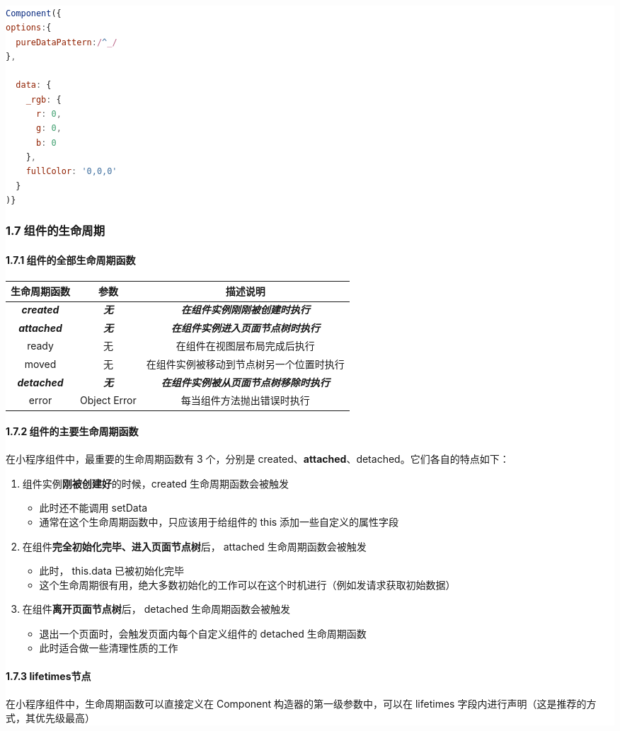 ```js
Component({
options:{
  pureDataPattern:/^_/
},

  data: {
    _rgb: {
      r: 0,
      g: 0,
      b: 0
    },
    fullColor: '0,0,0'
  }
)}
```

### 1.7 组件的生命周期

#### 1.7.1 组件的全部生命周期函数

|  生命周期函数  |   **参数**   |               **描述说明**               |
| :------------: | :----------: | :--------------------------------------: |
| ***created***  |   ***无***   |     ***在组件实例刚刚被创建时执行***     |
| ***attached*** |   ***无***   |   ***在组件实例进入页面节点树时执行***   |
|     ready      |      无      |       在组件在视图层布局完成后执行       |
|     moved      |      无      | 在组件实例被移动到节点树另一个位置时执行 |
| ***detached*** |   ***无***   | ***在组件实例被从页面节点树移除时执行*** |
|     error      | Object Error |        每当组件方法抛出错误时执行        |

#### 1.7.2 组件的主要生命周期函数

在小程序组件中，最重要的生命周期函数有 3 个，分别是 created、**attached**、detached。它们各自的特点如下：

1. 组件实例**刚被创建好**的时候，created 生命周期函数会被触发
   - 此时还不能调用 setData
   - 通常在这个生命周期函数中，只应该用于给组件的 this 添加一些自定义的属性字段

2. 在组件**完全初始化完毕、进入页面节点树**后， attached 生命周期函数会被触发
   - 此时， this.data 已被初始化完毕
   - 这个生命周期很有用，绝大多数初始化的工作可以在这个时机进行（例如发请求获取初始数据）

3. 在组件**离开页面节点树**后， detached 生命周期函数会被触发
   - 退出一个页面时，会触发页面内每个自定义组件的 detached 生命周期函数
   - 此时适合做一些清理性质的工作

#### 1.7.3 lifetimes节点

在小程序组件中，生命周期函数可以直接定义在 Component 构造器的第一级参数中，可以在 lifetimes 字段内进行声明（这是推荐的方式，其优先级最高）
